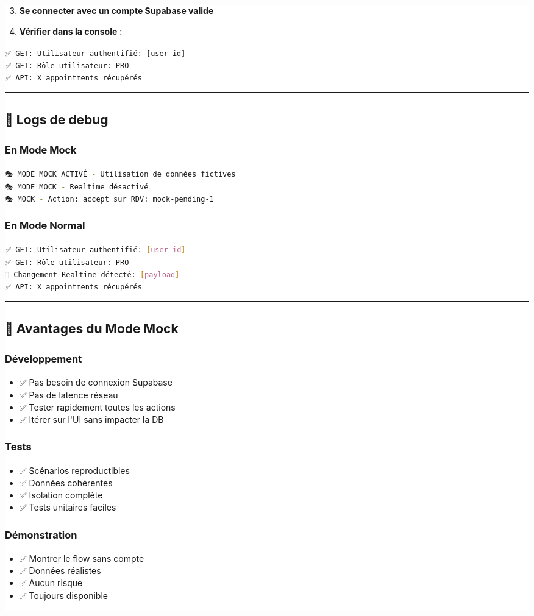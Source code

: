 3. **Se connecter avec un compte Supabase valide**

4. **Vérifier dans la console** :
```
✅ GET: Utilisateur authentifié: [user-id]
✅ GET: Rôle utilisateur: PRO
✅ API: X appointments récupérés
```

---

## 📝 Logs de debug

### En Mode Mock
```bash
🎭 MODE MOCK ACTIVÉ - Utilisation de données fictives
🎭 MODE MOCK - Realtime désactivé
🎭 MOCK - Action: accept sur RDV: mock-pending-1
```

### En Mode Normal
```bash
✅ GET: Utilisateur authentifié: [user-id]
✅ GET: Rôle utilisateur: PRO
📡 Changement Realtime détecté: [payload]
✅ API: X appointments récupérés
```

---

## 🎯 Avantages du Mode Mock

### Développement
- ✅ Pas besoin de connexion Supabase
- ✅ Pas de latence réseau
- ✅ Tester rapidement toutes les actions
- ✅ Itérer sur l'UI sans impacter la DB

### Tests
- ✅ Scénarios reproductibles
- ✅ Données cohérentes
- ✅ Isolation complète
- ✅ Tests unitaires faciles

### Démonstration
- ✅ Montrer le flow sans compte
- ✅ Données réalistes
- ✅ Aucun risque
- ✅ Toujours disponible

---
